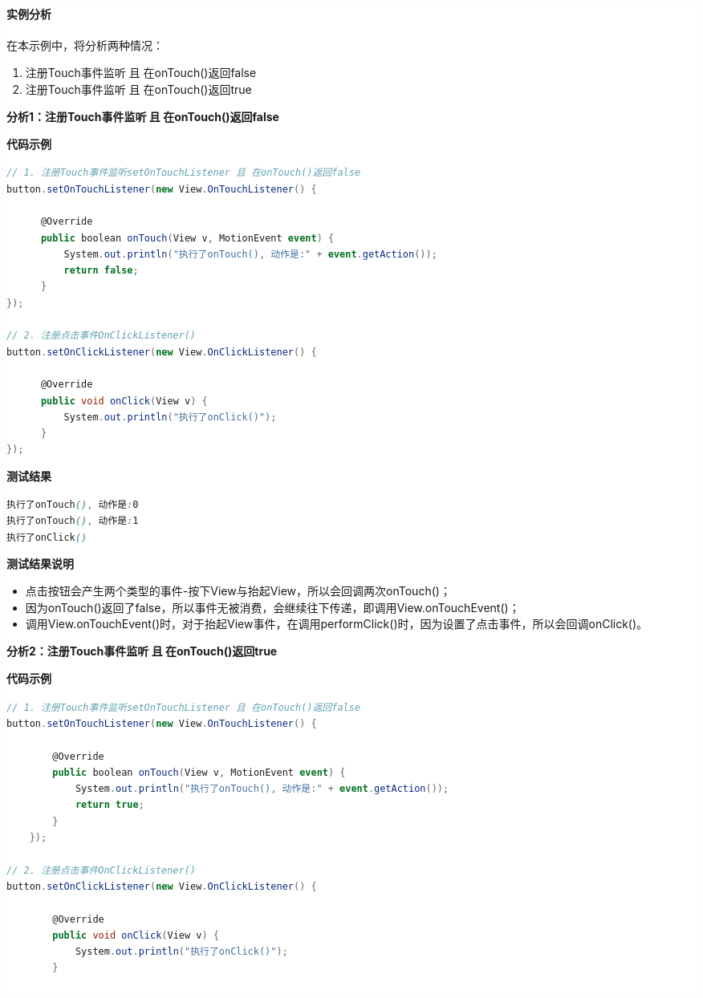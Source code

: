 #### 实例分析

在本示例中，将分析两种情况：

1. 注册Touch事件监听 且 在onTouch()返回false
2. 注册Touch事件监听 且 在onTouch()返回true

**分析1：注册Touch事件监听 且 在onTouch()返回false**

**代码示例**

```csharp
// 1. 注册Touch事件监听setOnTouchListener 且 在onTouch()返回false
button.setOnTouchListener(new View.OnTouchListener() {

      @Override
      public boolean onTouch(View v, MotionEvent event) {
          System.out.println("执行了onTouch(), 动作是:" + event.getAction());
          return false;
      }
});

// 2. 注册点击事件OnClickListener()
button.setOnClickListener(new View.OnClickListener() {

      @Override
      public void onClick(View v) {
          System.out.println("执行了onClick()");
      }
});

```

**测试结果**

```css
执行了onTouch(), 动作是:0
执行了onTouch(), 动作是:1
执行了onClick()
```

**测试结果说明**

* 点击按钮会产生两个类型的事件-按下View与抬起View，所以会回调两次onTouch()；
* 因为onTouch()返回了false，所以事件无被消费，会继续往下传递，即调用View.onTouchEvent()；
* 调用View.onTouchEvent()时，对于抬起View事件，在调用performClick()时，因为设置了点击事件，所以会回调onClick()。

**分析2：注册Touch事件监听 且 在onTouch()返回true**

**代码示例**

```csharp
// 1. 注册Touch事件监听setOnTouchListener 且 在onTouch()返回false
button.setOnTouchListener(new View.OnTouchListener() {

        @Override
        public boolean onTouch(View v, MotionEvent event) {
            System.out.println("执行了onTouch(), 动作是:" + event.getAction());
            return true;
        }
    });

// 2. 注册点击事件OnClickListener()
button.setOnClickListener(new View.OnClickListener() {

        @Override
        public void onClick(View v) {
            System.out.println("执行了onClick()");
        }
        
```